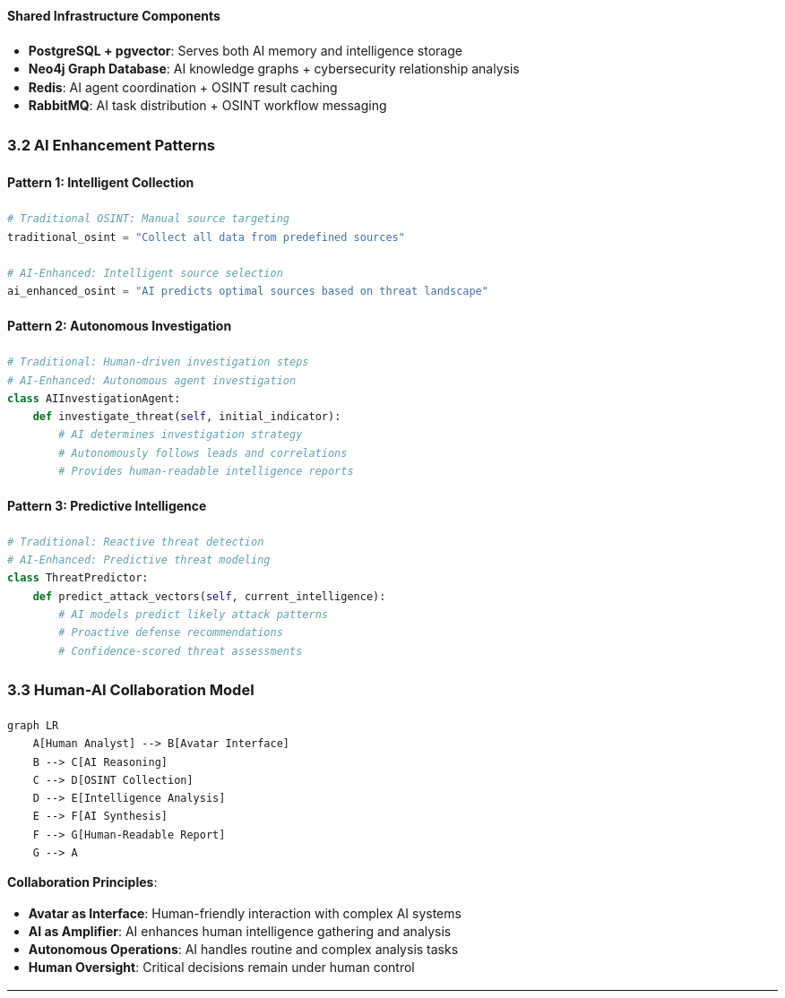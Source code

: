 #### Shared Infrastructure Components
- **PostgreSQL + pgvector**: Serves both AI memory and intelligence storage
- **Neo4j Graph Database**: AI knowledge graphs + cybersecurity relationship analysis
- **Redis**: AI agent coordination + OSINT result caching
- **RabbitMQ**: AI task distribution + OSINT workflow messaging

### 3.2 AI Enhancement Patterns

#### Pattern 1: Intelligent Collection
```python
# Traditional OSINT: Manual source targeting
traditional_osint = "Collect all data from predefined sources"

# AI-Enhanced: Intelligent source selection
ai_enhanced_osint = "AI predicts optimal sources based on threat landscape"
```

#### Pattern 2: Autonomous Investigation
```python
# Traditional: Human-driven investigation steps
# AI-Enhanced: Autonomous agent investigation
class AIInvestigationAgent:
    def investigate_threat(self, initial_indicator):
        # AI determines investigation strategy
        # Autonomously follows leads and correlations
        # Provides human-readable intelligence reports
```

#### Pattern 3: Predictive Intelligence
```python
# Traditional: Reactive threat detection
# AI-Enhanced: Predictive threat modeling
class ThreatPredictor:
    def predict_attack_vectors(self, current_intelligence):
        # AI models predict likely attack patterns
        # Proactive defense recommendations
        # Confidence-scored threat assessments
```

### 3.3 Human-AI Collaboration Model

```mermaid
graph LR
    A[Human Analyst] --> B[Avatar Interface]
    B --> C[AI Reasoning]
    C --> D[OSINT Collection]
    D --> E[Intelligence Analysis]
    E --> F[AI Synthesis]
    F --> G[Human-Readable Report]
    G --> A
```

**Collaboration Principles**:
- **Avatar as Interface**: Human-friendly interaction with complex AI systems
- **AI as Amplifier**: AI enhances human intelligence gathering and analysis
- **Autonomous Operations**: AI handles routine and complex analysis tasks
- **Human Oversight**: Critical decisions remain under human control

---